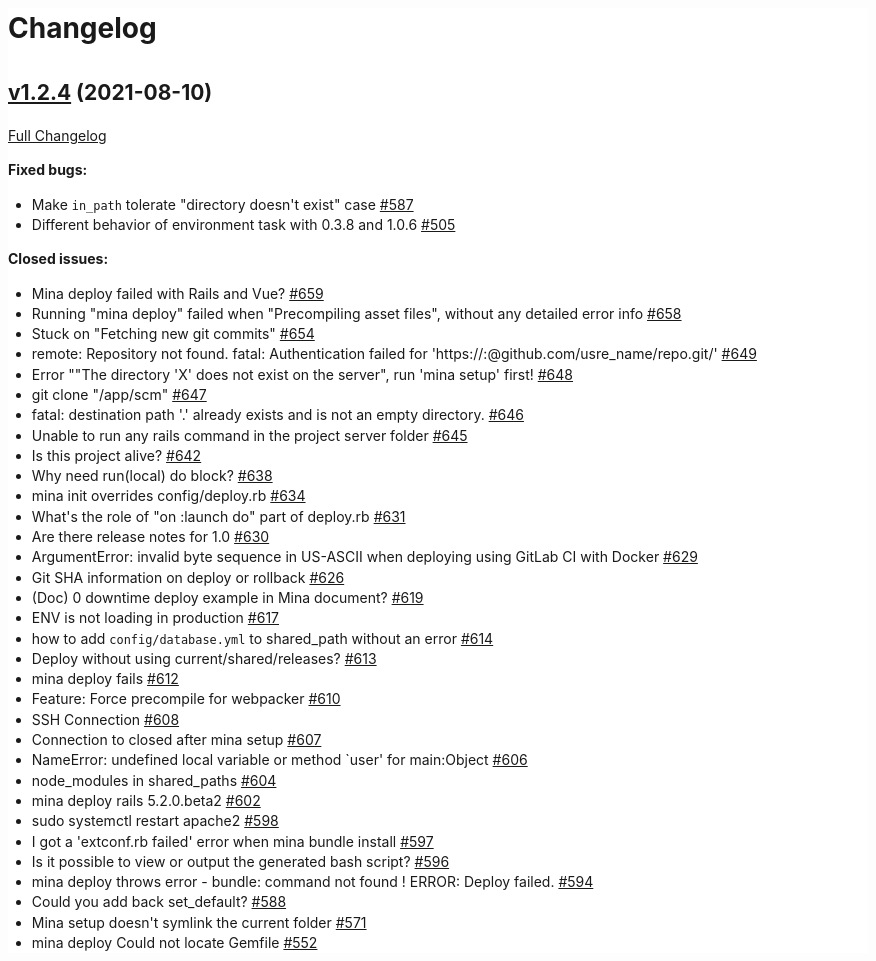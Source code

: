 # Changelog

## [v1.2.4](https://github.com/mina-deploy/mina/tree/v1.2.4) (2021-08-10)

[Full Changelog](https://github.com/mina-deploy/mina/compare/v1.2.3...v1.2.4)

**Fixed bugs:**

- Make `in_path` tolerate "directory doesn't exist" case [\#587](https://github.com/mina-deploy/mina/issues/587)
- Different behavior of environment task with 0.3.8 and 1.0.6 [\#505](https://github.com/mina-deploy/mina/issues/505)

**Closed issues:**

- Mina deploy failed with Rails and Vue? [\#659](https://github.com/mina-deploy/mina/issues/659)
- Running "mina deploy" failed when "Precompiling asset files", without any detailed error info [\#658](https://github.com/mina-deploy/mina/issues/658)
- Stuck on "Fetching new git commits" [\#654](https://github.com/mina-deploy/mina/issues/654)
- remote: Repository not found.   fatal: Authentication failed for 'https://:@github.com/usre\_name/repo.git/' [\#649](https://github.com/mina-deploy/mina/issues/649)
- Error ""The directory 'X' does not exist on the server", run 'mina setup' first! [\#648](https://github.com/mina-deploy/mina/issues/648)
- git clone "/app/scm" [\#647](https://github.com/mina-deploy/mina/issues/647)
- fatal: destination path '.' already exists and is not an empty directory. [\#646](https://github.com/mina-deploy/mina/issues/646)
- Unable to run any rails command in the project server folder [\#645](https://github.com/mina-deploy/mina/issues/645)
- Is this project alive? [\#642](https://github.com/mina-deploy/mina/issues/642)
- Why need  run\(local\) do block? [\#638](https://github.com/mina-deploy/mina/issues/638)
- mina init overrides config/deploy.rb [\#634](https://github.com/mina-deploy/mina/issues/634)
- What's the role of "on :launch do" part of deploy.rb [\#631](https://github.com/mina-deploy/mina/issues/631)
- Are there release notes for 1.0 [\#630](https://github.com/mina-deploy/mina/issues/630)
- ArgumentError: invalid byte sequence in US-ASCII when deploying using GitLab CI with Docker [\#629](https://github.com/mina-deploy/mina/issues/629)
- Git SHA information on deploy or rollback [\#626](https://github.com/mina-deploy/mina/issues/626)
- \(Doc\) 0 downtime deploy example in Mina document? [\#619](https://github.com/mina-deploy/mina/issues/619)
- ENV is not loading in production [\#617](https://github.com/mina-deploy/mina/issues/617)
- how to add `config/database.yml` to shared\_path without an error [\#614](https://github.com/mina-deploy/mina/issues/614)
- Deploy without using current/shared/releases? [\#613](https://github.com/mina-deploy/mina/issues/613)
- mina deploy fails [\#612](https://github.com/mina-deploy/mina/issues/612)
- Feature: Force precompile for webpacker [\#610](https://github.com/mina-deploy/mina/issues/610)
- SSH Connection [\#608](https://github.com/mina-deploy/mina/issues/608)
- Connection to closed after mina setup [\#607](https://github.com/mina-deploy/mina/issues/607)
- NameError: undefined local variable or method `user' for main:Object [\#606](https://github.com/mina-deploy/mina/issues/606)
- node\_modules in shared\_paths [\#604](https://github.com/mina-deploy/mina/issues/604)
- mina deploy rails 5.2.0.beta2 [\#602](https://github.com/mina-deploy/mina/issues/602)
- sudo systemctl restart apache2 [\#598](https://github.com/mina-deploy/mina/issues/598)
- I got a 'extconf.rb failed' error when mina bundle install [\#597](https://github.com/mina-deploy/mina/issues/597)
- Is it possible to view or output the generated bash script? [\#596](https://github.com/mina-deploy/mina/issues/596)
- mina deploy throws error - bundle: command not found  !  ERROR: Deploy failed. [\#594](https://github.com/mina-deploy/mina/issues/594)
- Could you add back set\_default? [\#588](https://github.com/mina-deploy/mina/issues/588)
- Mina setup doesn't symlink the current folder [\#571](https://github.com/mina-deploy/mina/issues/571)
- mina deploy Could not locate Gemfile [\#552](https://github.com/mina-deploy/mina/issues/552)